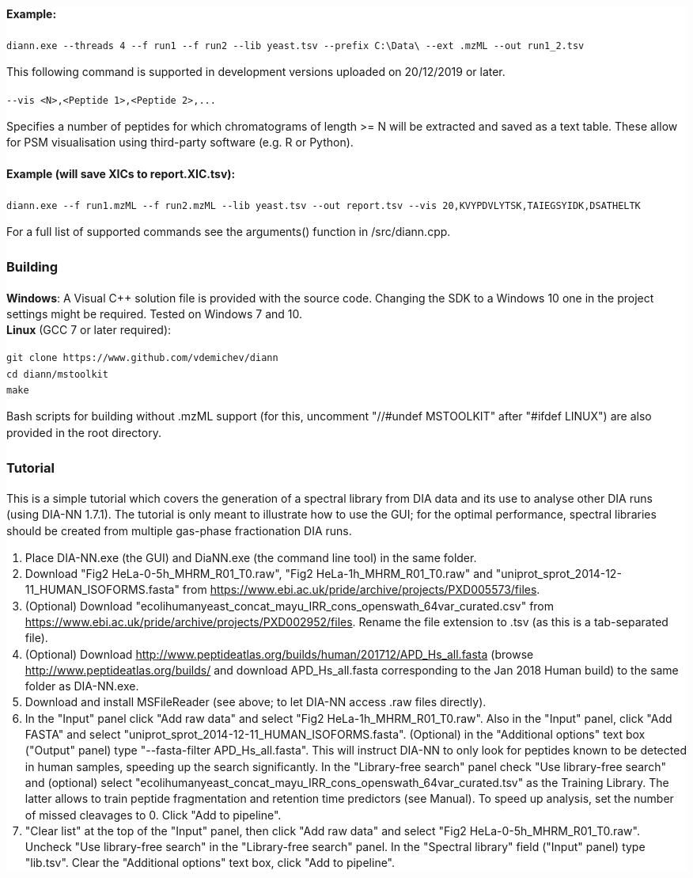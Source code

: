 ```

```


#### Example:
```
diann.exe --threads 4 --f run1 --f run2 --lib yeast.tsv --prefix C:\Data\ --ext .mzML --out run1_2.tsv    
```
This following command is supported in development versions uploaded on 20/12/2019 or later.     
```   
--vis <N>,<Peptide 1>,<Peptide 2>,... 
```
Specifies a number of peptides for which chromatograms of length >= N will be extracted and saved as a text table. These allow for PSM visualisation using third-party software (e.g. R or Python).    

#### Example (will save XICs to report.XIC.tsv):
```
diann.exe --f run1.mzML --f run2.mzML --lib yeast.tsv --out report.tsv --vis 20,KVYPDVLYTSK,TAIEGSYIDK,DSATHELTK       
```

For a full list of supported commands see the arguments() function in /src/diann.cpp.

### Building

**Windows**: A Visual C++ solution file is provided with the source code. Changing the SDK to a Windows 10 one in the project settings might be required. Tested on Windows 7 and 10.      
**Linux** (GCC 7 or later required):		     		
```  		
git clone https://www.github.com/vdemichev/diann  		
cd diann/mstoolkit  		
make      		
```		  
Bash scripts for building without .mzML support (for this, uncomment "//#undef MSTOOLKIT" after "#ifdef LINUX") are also provided in the root directory.   		
   		
### Tutorial

This is a simple tutorial which covers the generation of a spectral library from DIA data and its use to analyse other DIA runs (using DIA-NN 1.7.1). The tutorial is only meant to illustrate how to use the GUI; for the optimal performance, spectral libraries should be created from multiple gas-phase fractionation DIA runs.   		
1. Place DIA-NN.exe (the GUI) and DiaNN.exe (the command line tool) in the same folder.  
2. Download "Fig2 HeLa-0-5h_MHRM_R01_T0.raw", "Fig2 HeLa-1h_MHRM_R01_T0.raw" and "uniprot_sprot_2014-12-11_HUMAN_ISOFORMS.fasta" from https://www.ebi.ac.uk/pride/archive/projects/PXD005573/files.  
3. (Optional) Download "ecolihumanyeast_concat_mayu_IRR_cons_openswath_64var_curated.csv" from https://www.ebi.ac.uk/pride/archive/projects/PXD002952/files. Rename the file extension to .tsv (as this is a tab-separated file).  
4. (Optional) Download http://www.peptideatlas.org/builds/human/201712/APD_Hs_all.fasta (browse http://www.peptideatlas.org/builds/ and download APD_Hs_all.fasta corresponding to the Jan 2018 Human build) to the same folder as DIA-NN.exe.    
5. Download and install MSFileReader (see above; to let DIA-NN access .raw files directly).  
6. In the "Input" panel click "Add raw data" and select "Fig2 HeLa-1h_MHRM_R01_T0.raw". Also in the "Input" panel, click "Add FASTA" and select "uniprot_sprot_2014-12-11_HUMAN_ISOFORMS.fasta". (Optional) in the "Additional options" text box ("Output" panel) type "--fasta-filter APD_Hs_all.fasta". This will instruct DIA-NN to only look for peptides known to be detected in human samples, speeding up the search significantly. In the "Library-free search" panel check "Use library-free search" and (optional) select "ecolihumanyeast_concat_mayu_IRR_cons_openswath_64var_curated.tsv" as the Training Library. The latter allows to train peptide fragmentation and retention time predictors (see Manual). To speed up analysis, set the number of missed cleavages to 0. Click "Add to pipeline".   
7. "Clear list" at the top of the "Input" panel, then click "Add raw data" and select "Fig2 HeLa-0-5h_MHRM_R01_T0.raw". Uncheck "Use library-free search" in the "Library-free search" panel. In the "Spectral library" field ("Input" panel) type "lib.tsv". Clear the "Additional options" text box, click "Add to pipeline".    